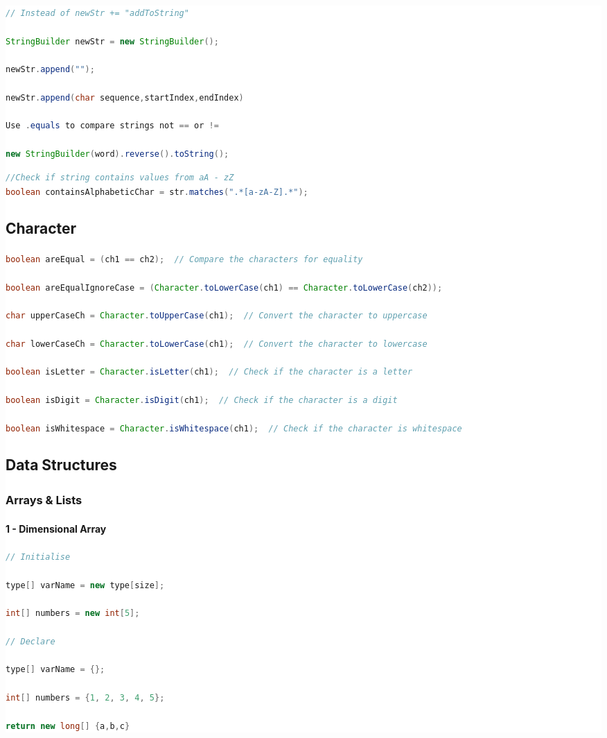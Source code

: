 ```Java
// Instead of newStr += "addToString"

StringBuilder newStr = new StringBuilder();

newStr.append("");

newStr.append(char sequence,startIndex,endIndex)

Use .equals to compare strings not == or !=

new StringBuilder(word).reverse().toString();
```

```Java
//Check if string contains values from aA - zZ
boolean containsAlphabeticChar = str.matches(".*[a-zA-Z].*");
```

## Character

```Java
boolean areEqual = (ch1 == ch2);  // Compare the characters for equality

boolean areEqualIgnoreCase = (Character.toLowerCase(ch1) == Character.toLowerCase(ch2));  

char upperCaseCh = Character.toUpperCase(ch1);  // Convert the character to uppercase

char lowerCaseCh = Character.toLowerCase(ch1);  // Convert the character to lowercase

boolean isLetter = Character.isLetter(ch1);  // Check if the character is a letter

boolean isDigit = Character.isDigit(ch1);  // Check if the character is a digit

boolean isWhitespace = Character.isWhitespace(ch1);  // Check if the character is whitespace
```

## Data Structures

### Arrays & Lists

#### 1 - Dimensional Array

```Java
// Initialise

type[] varName = new type[size];

int[] numbers = new int[5];

// Declare

type[] varName = {};

int[] numbers = {1, 2, 3, 4, 5};

return new long[] {a,b,c}
```
